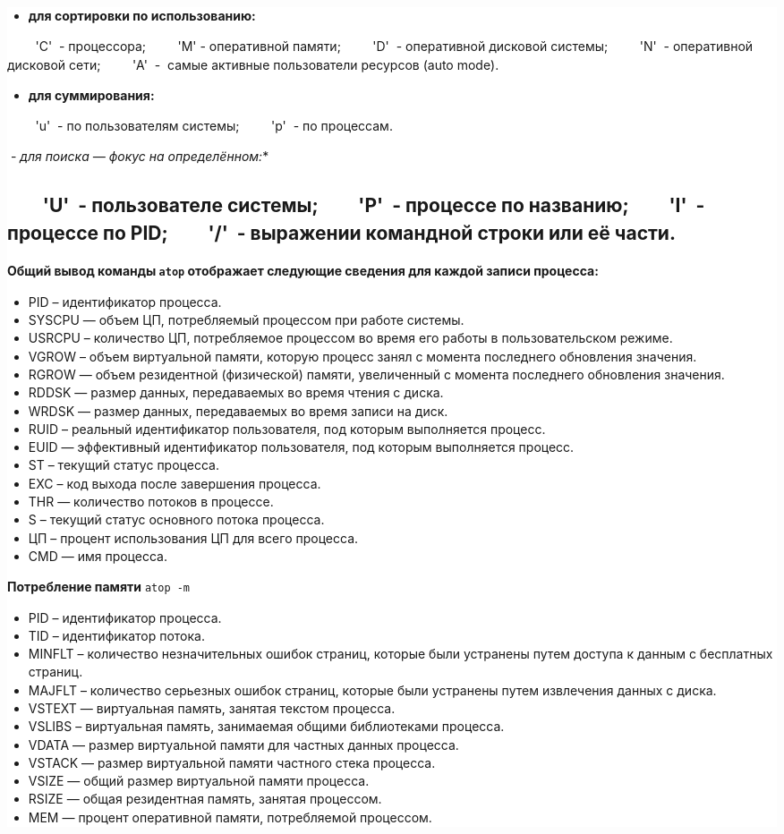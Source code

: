 - **для сортировки по использованию:**

        'C'  - процессора;
        'M' - оперативной памяти;
        'D'  - оперативной дисковой системы;
        'N'  - оперативной дисковой сети;
        'A'  -  самые активные пользователи ресурсов (auto mode).

- **для суммирования:**

        'u'  - по пользователям системы;
        'p'  - по процессам.

 - **для поиска* — фокус на определённом:**

        'U'  - пользователе системы;
        'P'  - процессе по названию;
        'I'  - процессе по PID;
        '/'  - выражении командной строки или её части.
        
-----

**Общий вывод команды `atop` отображает следующие сведения для каждой записи процесса:**

- PID – идентификатор процесса.
- SYSCPU — объем ЦП, потребляемый процессом при работе системы.
- USRCPU – количество ЦП, потребляемое процессом во время его работы в пользовательском режиме.
- VGROW – объем виртуальной памяти, которую процесс занял с момента последнего обновления значения.
- RGROW — объем резидентной (физической) памяти, увеличенный с момента последнего обновления значения.
- RDDSK — размер данных, передаваемых во время чтения с диска.
- WRDSK — размер данных, передаваемых во время записи на диск.
- RUID – реальный идентификатор пользователя, под которым выполняется процесс.
- EUID — эффективный идентификатор пользователя, под которым выполняется процесс.
- ST – текущий статус процесса.
- EXC – код выхода после завершения процесса.
- THR — количество потоков в процессе.
- S – текущий статус основного потока процесса.
- ЦП – процент использования ЦП для всего процесса.
- CMD — имя процесса.

**Потребление памяти**
`atop -m`

- PID – идентификатор процесса.
- TID – идентификатор потока.
- MINFLT – количество незначительных ошибок страниц, которые были устранены путем доступа к данным с бесплатных страниц.
- MAJFLT – количество серьезных ошибок страниц, которые были устранены путем извлечения данных с диска.
- VSTEXT — виртуальная память, занятая текстом процесса.
- VSLIBS – виртуальная память, занимаемая общими библиотеками процесса.
- VDATA — размер виртуальной памяти для частных данных процесса.
- VSTACK — размер виртуальной памяти частного стека процесса.
- VSIZE — общий размер виртуальной памяти процесса.
- RSIZE — общая резидентная память, занятая процессом.
- MEM — процент оперативной памяти, потребляемой процессом.

